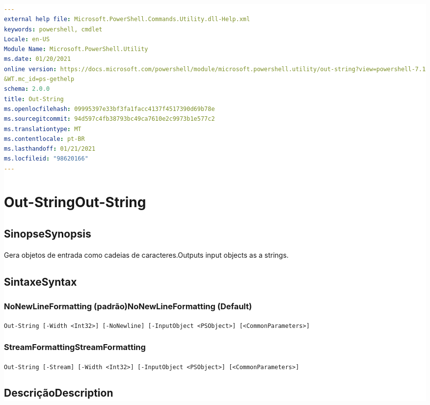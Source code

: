 ```yaml
---
external help file: Microsoft.PowerShell.Commands.Utility.dll-Help.xml
keywords: powershell, cmdlet
Locale: en-US
Module Name: Microsoft.PowerShell.Utility
ms.date: 01/20/2021
online version: https://docs.microsoft.com/powershell/module/microsoft.powershell.utility/out-string?view=powershell-7.1&WT.mc_id=ps-gethelp
schema: 2.0.0
title: Out-String
ms.openlocfilehash: 09995397e33bf3fa1facc4137f4517390d69b78e
ms.sourcegitcommit: 94d597c4fb38793bc49ca7610e2c9973b1e577c2
ms.translationtype: MT
ms.contentlocale: pt-BR
ms.lasthandoff: 01/21/2021
ms.locfileid: "98620166"
---
```

# <span data-ttu-id="ec226-103">Out-String</span><span class="sxs-lookup"><span data-stu-id="ec226-103">Out-String</span></span>

## <span data-ttu-id="ec226-104">Sinopse</span><span class="sxs-lookup"><span data-stu-id="ec226-104">Synopsis</span></span>
<span data-ttu-id="ec226-105">Gera objetos de entrada como cadeias de caracteres.</span><span class="sxs-lookup"><span data-stu-id="ec226-105">Outputs input objects as a strings.</span></span>

## <span data-ttu-id="ec226-106">Sintaxe</span><span class="sxs-lookup"><span data-stu-id="ec226-106">Syntax</span></span>

### <span data-ttu-id="ec226-107">NoNewLineFormatting (padrão)</span><span class="sxs-lookup"><span data-stu-id="ec226-107">NoNewLineFormatting (Default)</span></span>

```
Out-String [-Width <Int32>] [-NoNewline] [-InputObject <PSObject>] [<CommonParameters>]
```

### <span data-ttu-id="ec226-108">StreamFormatting</span><span class="sxs-lookup"><span data-stu-id="ec226-108">StreamFormatting</span></span>

```
Out-String [-Stream] [-Width <Int32>] [-InputObject <PSObject>] [<CommonParameters>]
```

## <span data-ttu-id="ec226-109">Descrição</span><span class="sxs-lookup"><span data-stu-id="ec226-109">Description</span></span>

